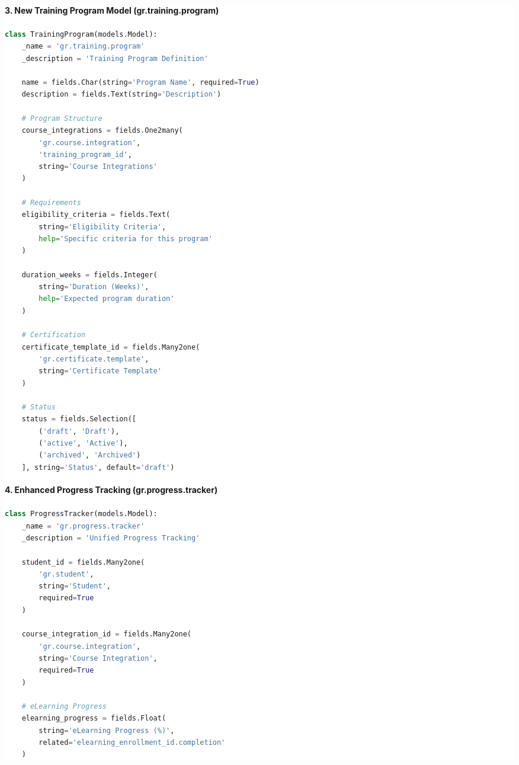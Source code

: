 #### 3. New Training Program Model (gr.training.program)
```python
class TrainingProgram(models.Model):
    _name = 'gr.training.program'
    _description = 'Training Program Definition'
    
    name = fields.Char(string='Program Name', required=True)
    description = fields.Text(string='Description')
    
    # Program Structure
    course_integrations = fields.One2many(
        'gr.course.integration',
        'training_program_id',
        string='Course Integrations'
    )
    
    # Requirements
    eligibility_criteria = fields.Text(
        string='Eligibility Criteria',
        help='Specific criteria for this program'
    )
    
    duration_weeks = fields.Integer(
        string='Duration (Weeks)',
        help='Expected program duration'
    )
    
    # Certification
    certificate_template_id = fields.Many2one(
        'gr.certificate.template',
        string='Certificate Template'
    )
    
    # Status
    status = fields.Selection([
        ('draft', 'Draft'),
        ('active', 'Active'),
        ('archived', 'Archived')
    ], string='Status', default='draft')
```

#### 4. Enhanced Progress Tracking (gr.progress.tracker)
```python
class ProgressTracker(models.Model):
    _name = 'gr.progress.tracker'
    _description = 'Unified Progress Tracking'
    
    student_id = fields.Many2one(
        'gr.student',
        string='Student',
        required=True
    )
    
    course_integration_id = fields.Many2one(
        'gr.course.integration',
        string='Course Integration',
        required=True
    )
    
    # eLearning Progress
    elearning_progress = fields.Float(
        string='eLearning Progress (%)',
        related='elearning_enrollment_id.completion'
    )
```